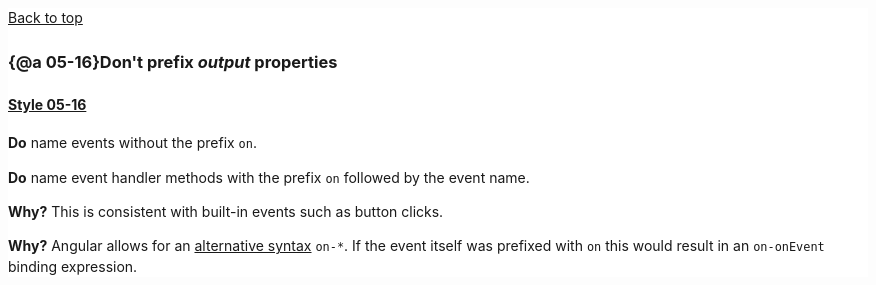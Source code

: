 </code-example>



<a href="#toc">Back to top</a>


### {@a 05-16}Don't prefix _output_ properties

#### <a href="#05-16">Style 05-16</a>


<div class="s-rule do">



**Do** name events without the prefix `on`.


</div>



<div class="s-rule do">



**Do** name event handler methods with the prefix `on` followed by the event name.


</div>



<div class="s-why">



**Why?** This is consistent with built-in events such as button clicks.


</div>



<div class="s-why-last">



**Why?** Angular allows for an [alternative syntax](guide/template-syntax#binding-syntax) `on-*`. If the event itself was prefixed with `on` this would result in an `on-onEvent` binding expression.


</div>



<code-example path="styleguide/src/05-16/app/heroes/hero.component.avoid.ts" region="example" title="app/heroes/hero.component.ts">

</code-example>





<code-example path="styleguide/src/05-16/app/app.component.avoid.html" title="app/app.component.html">

</code-example>

